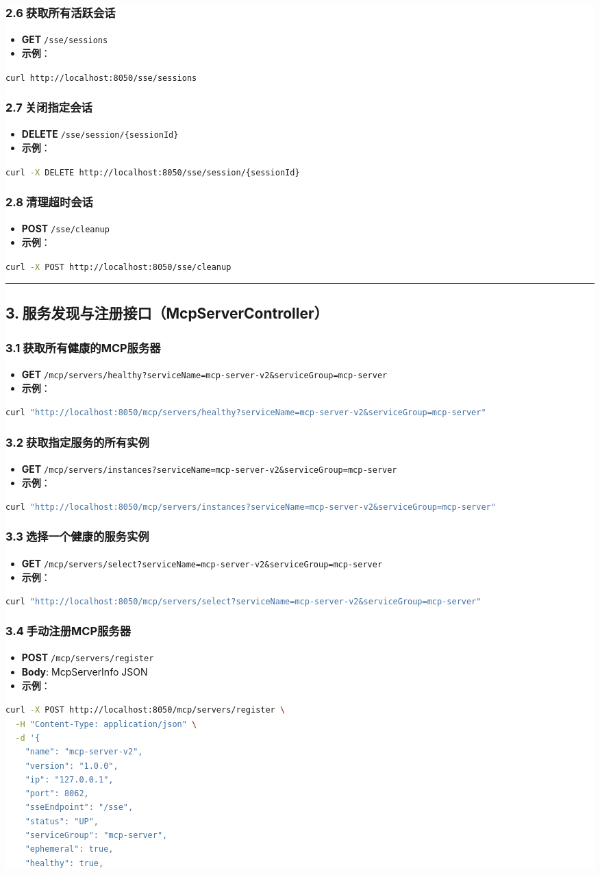 ### 2.6 获取所有活跃会话
- **GET** `/sse/sessions`
- **示例**：
```bash
curl http://localhost:8050/sse/sessions
```

### 2.7 关闭指定会话
- **DELETE** `/sse/session/{sessionId}`
- **示例**：
```bash
curl -X DELETE http://localhost:8050/sse/session/{sessionId}
```

### 2.8 清理超时会话
- **POST** `/sse/cleanup`
- **示例**：
```bash
curl -X POST http://localhost:8050/sse/cleanup
```

---

## 3. 服务发现与注册接口（McpServerController）

### 3.1 获取所有健康的MCP服务器
- **GET** `/mcp/servers/healthy?serviceName=mcp-server-v2&serviceGroup=mcp-server`
- **示例**：
```bash
curl "http://localhost:8050/mcp/servers/healthy?serviceName=mcp-server-v2&serviceGroup=mcp-server"
```

### 3.2 获取指定服务的所有实例
- **GET** `/mcp/servers/instances?serviceName=mcp-server-v2&serviceGroup=mcp-server`
- **示例**：
```bash
curl "http://localhost:8050/mcp/servers/instances?serviceName=mcp-server-v2&serviceGroup=mcp-server"
```

### 3.3 选择一个健康的服务实例
- **GET** `/mcp/servers/select?serviceName=mcp-server-v2&serviceGroup=mcp-server`
- **示例**：
```bash
curl "http://localhost:8050/mcp/servers/select?serviceName=mcp-server-v2&serviceGroup=mcp-server"
```

### 3.4 手动注册MCP服务器
- **POST** `/mcp/servers/register`
- **Body**: McpServerInfo JSON
- **示例**：
```bash
curl -X POST http://localhost:8050/mcp/servers/register \
  -H "Content-Type: application/json" \
  -d '{
    "name": "mcp-server-v2",
    "version": "1.0.0",
    "ip": "127.0.0.1",
    "port": 8062,
    "sseEndpoint": "/sse",
    "status": "UP",
    "serviceGroup": "mcp-server",
    "ephemeral": true,
    "healthy": true,
```